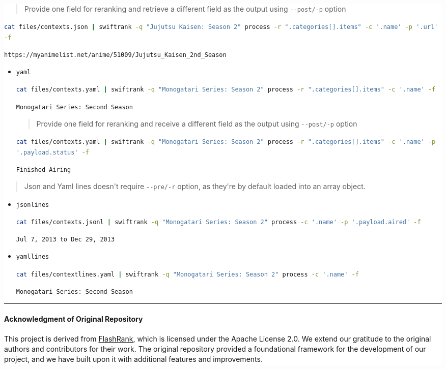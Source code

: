   > Provide one field for reranking and retrieve a different field as the output using `--post/-p` option
  ```sh
  cat files/contexts.json | swiftrank -q "Jujutsu Kaisen: Season 2" process -r ".categories[].items" -c '.name' -p '.url' -f
  ```
  ```
  https://myanimelist.net/anime/51009/Jujutsu_Kaisen_2nd_Season
  ```

- `yaml`
  ```sh
  cat files/contexts.yaml | swiftrank -q "Monogatari Series: Season 2" process -r ".categories[].items" -c '.name' -f
  ```
  ```
  Monogatari Series: Second Season
  ```

  > Provide one field for reranking and receive a different field as the output using `--post/-p` option
  ```sh
  cat files/contexts.yaml | swiftrank -q "Monogatari Series: Season 2" process -r ".categories[].items" -c '.name' -p '.payload.status' -f
  ```
  ```
  Finished Airing
  ```

> Json and Yaml lines doesn't require `--pre/-r` option, as they're by default loaded into an array object.

- `jsonlines`
  ```sh
  cat files/contexts.jsonl | swiftrank -q "Monogatari Series: Season 2" process -c '.name' -p '.payload.aired' -f
  ```
  ```
  Jul 7, 2013 to Dec 29, 2013
  ```

- `yamllines`
  ```sh
  cat files/contextlines.yaml | swiftrank -q "Monogatari Series: Season 2" process -c '.name' -f  
  ```
  ```
  Monogatari Series: Second Season
  ```

---

#### Acknowledgment of Original Repository

This project is derived from [FlashRank](https://github.com/PrithivirajDamodaran/FlashRank), which is licensed under the Apache License 2.0. We extend our gratitude to the original authors and contributors for their work. The original repository provided a foundational framework for the development of our project, and we have built upon it with additional features and improvements.